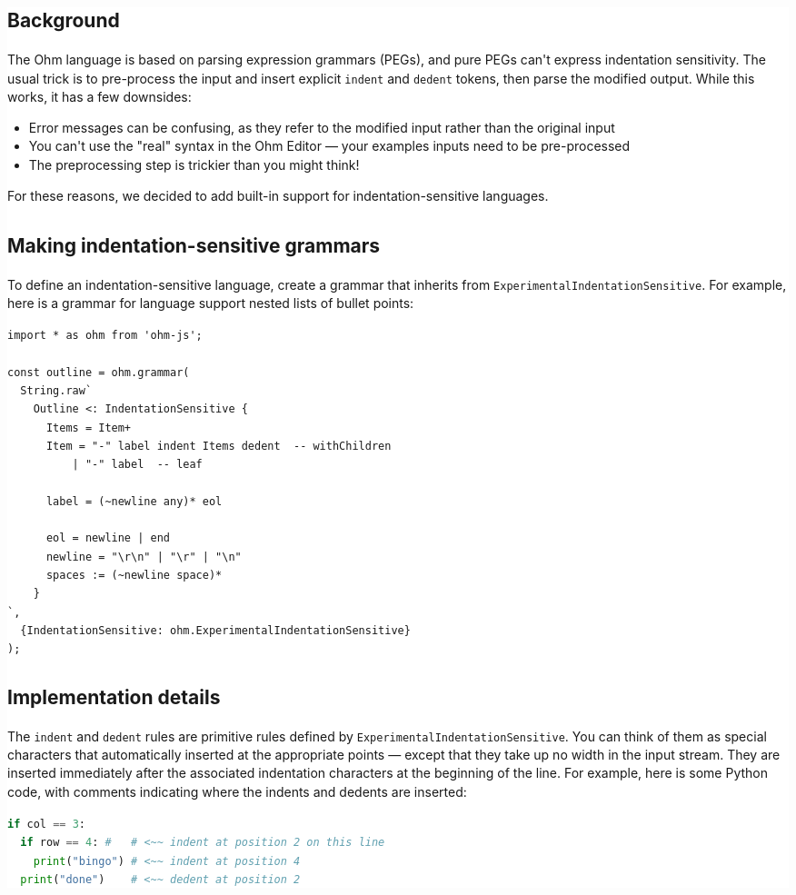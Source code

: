 ## Background

The Ohm language is based on parsing expression grammars (PEGs), and pure PEGs can't express indentation sensitivity. The usual trick is to pre-process the input and insert explicit `indent` and `dedent` tokens, then parse the modified output. While this works, it has a few downsides:

- Error messages can be confusing, as they refer to the modified input rather than the original input
- You can't use the "real" syntax in the Ohm Editor — your examples inputs need to be pre-processed
- The preprocessing step is trickier than you might think!

For these reasons, we decided to add built-in support for indentation-sensitive languages.

## Making indentation-sensitive grammars

To define an indentation-sensitive language, create a grammar that inherits from `ExperimentalIndentationSensitive`. For example, here is a grammar for language support nested lists of bullet points:

```
import * as ohm from 'ohm-js';

const outline = ohm.grammar(
  String.raw`
    Outline <: IndentationSensitive {
      Items = Item+
      Item = "-" label indent Items dedent  -- withChildren
          | "-" label  -- leaf

      label = (~newline any)* eol

      eol = newline | end
      newline = "\r\n" | "\r" | "\n"
      spaces := (~newline space)*
    }
`,
  {IndentationSensitive: ohm.ExperimentalIndentationSensitive}
);
```

## Implementation details

The `indent` and `dedent` rules are primitive rules defined by `ExperimentalIndentationSensitive`. You can think of them as special characters that automatically inserted at the appropriate points — except that they take up no width in the input stream. They are inserted immediately after the associated indentation characters at the beginning of the line. For example, here is some Python code, with comments indicating where the indents and dedents are inserted:

```python
if col == 3:
  if row == 4: #   # <~~ indent at position 2 on this line
    print("bingo") # <~~ indent at position 4
  print("done")    # <~~ dedent at position 2
```
